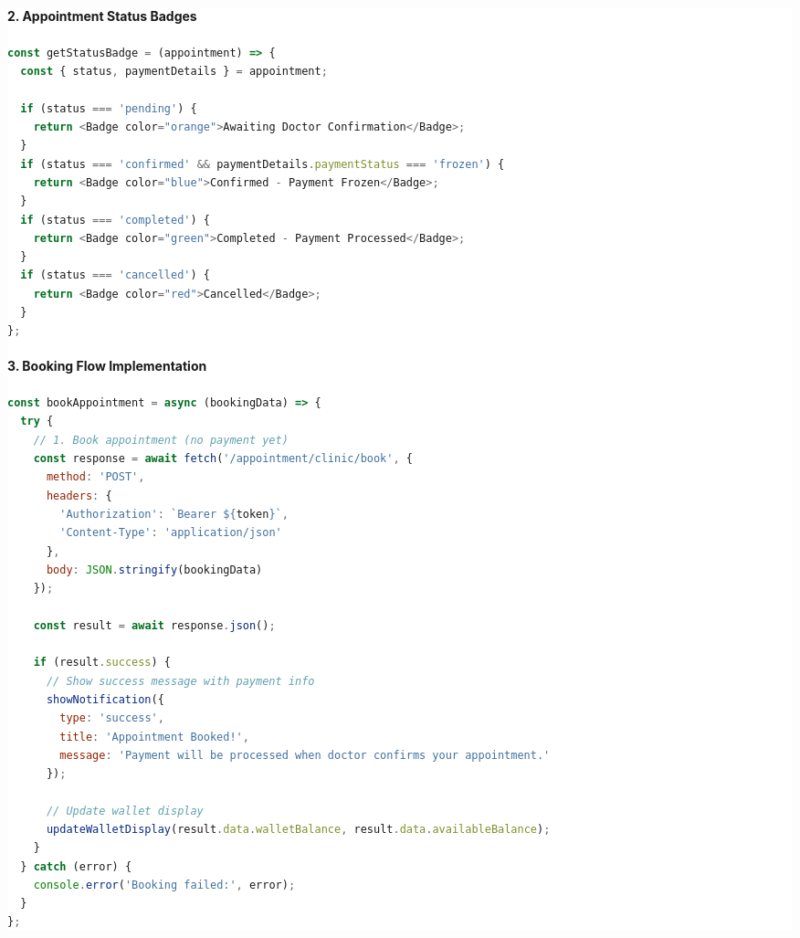 #### 2. Appointment Status Badges
```javascript
const getStatusBadge = (appointment) => {
  const { status, paymentDetails } = appointment;
  
  if (status === 'pending') {
    return <Badge color="orange">Awaiting Doctor Confirmation</Badge>;
  }
  if (status === 'confirmed' && paymentDetails.paymentStatus === 'frozen') {
    return <Badge color="blue">Confirmed - Payment Frozen</Badge>;
  }
  if (status === 'completed') {
    return <Badge color="green">Completed - Payment Processed</Badge>;
  }
  if (status === 'cancelled') {
    return <Badge color="red">Cancelled</Badge>;
  }
};
```

#### 3. Booking Flow Implementation
```javascript
const bookAppointment = async (bookingData) => {
  try {
    // 1. Book appointment (no payment yet)
    const response = await fetch('/appointment/clinic/book', {
      method: 'POST',
      headers: { 
        'Authorization': `Bearer ${token}`,
        'Content-Type': 'application/json'
      },
      body: JSON.stringify(bookingData)
    });
    
    const result = await response.json();
    
    if (result.success) {
      // Show success message with payment info
      showNotification({
        type: 'success',
        title: 'Appointment Booked!',
        message: 'Payment will be processed when doctor confirms your appointment.'
      });
      
      // Update wallet display
      updateWalletDisplay(result.data.walletBalance, result.data.availableBalance);
    }
  } catch (error) {
    console.error('Booking failed:', error);
  }
};
```
